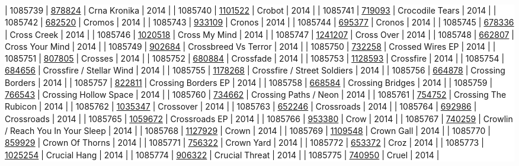 | 1085739 | [878824](https://www.discogs.com/master/878824) | Crna Kronika | 2014 |
| 1085740 | [1101522](https://www.discogs.com/master/1101522) | Crobot | 2014 |
| 1085741 | [719093](https://www.discogs.com/master/719093) | Crocodile Tears | 2014 |
| 1085742 | [682520](https://www.discogs.com/master/682520) | Cromos | 2014 |
| 1085743 | [933109](https://www.discogs.com/master/933109) | Cronos | 2014 |
| 1085744 | [695377](https://www.discogs.com/master/695377) | Cronos | 2014 |
| 1085745 | [678336](https://www.discogs.com/master/678336) | Cross Creek | 2014 |
| 1085746 | [1020518](https://www.discogs.com/master/1020518) | Cross My Mind | 2014 |
| 1085747 | [1241207](https://www.discogs.com/master/1241207) | Cross Over | 2014 |
| 1085748 | [662807](https://www.discogs.com/master/662807) | Cross Your Mind | 2014 |
| 1085749 | [902684](https://www.discogs.com/master/902684) | Crossbreed Vs Terror | 2014 |
| 1085750 | [732258](https://www.discogs.com/master/732258) | Crossed Wires EP | 2014 |
| 1085751 | [807805](https://www.discogs.com/master/807805) | Crosses | 2014 |
| 1085752 | [680884](https://www.discogs.com/master/680884) | Crossfade | 2014 |
| 1085753 | [1128593](https://www.discogs.com/master/1128593) | Crossfire | 2014 |
| 1085754 | [684656](https://www.discogs.com/master/684656) | Crossfire / Stellar Wind | 2014 |
| 1085755 | [1178268](https://www.discogs.com/master/1178268) | Crossfire / Street Soldiers | 2014 |
| 1085756 | [664878](https://www.discogs.com/master/664878) | Crossing Borders | 2014 |
| 1085757 | [822811](https://www.discogs.com/master/822811) | Crossing Borders EP | 2014 |
| 1085758 | [668584](https://www.discogs.com/master/668584) | Crossing Bridges | 2014 |
| 1085759 | [766543](https://www.discogs.com/master/766543) | Crossing Hollow Space | 2014 |
| 1085760 | [734662](https://www.discogs.com/master/734662) | Crossing Paths / Neon | 2014 |
| 1085761 | [754752](https://www.discogs.com/master/754752) | Crossing The Rubicon | 2014 |
| 1085762 | [1035347](https://www.discogs.com/master/1035347) | Crossover | 2014 |
| 1085763 | [652246](https://www.discogs.com/master/652246) | Crossroads | 2014 |
| 1085764 | [692986](https://www.discogs.com/master/692986) | Crossroads | 2014 |
| 1085765 | [1059672](https://www.discogs.com/master/1059672) | Crossroads EP | 2014 |
| 1085766 | [953380](https://www.discogs.com/master/953380) | Crow | 2014 |
| 1085767 | [740259](https://www.discogs.com/master/740259) | Crowlin / Reach You In Your Sleep | 2014 |
| 1085768 | [1127929](https://www.discogs.com/master/1127929) | Crown | 2014 |
| 1085769 | [1109548](https://www.discogs.com/master/1109548) | Crown Gall | 2014 |
| 1085770 | [859929](https://www.discogs.com/master/859929) | Crown Of Thorns | 2014 |
| 1085771 | [756322](https://www.discogs.com/master/756322) | Crown Yard | 2014 |
| 1085772 | [653372](https://www.discogs.com/master/653372) | Croz | 2014 |
| 1085773 | [1025254](https://www.discogs.com/master/1025254) | Crucial Hang | 2014 |
| 1085774 | [906322](https://www.discogs.com/master/906322) | Crucial Threat | 2014 |
| 1085775 | [740950](https://www.discogs.com/master/740950) | Cruel | 2014 |